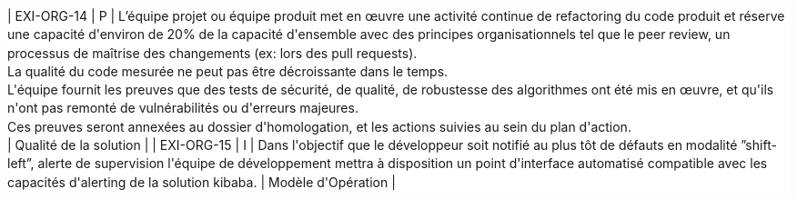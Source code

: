 | EXI-ORG-14  | P    | L’équipe projet ou équipe produit met en œuvre une activité continue de refactoring du code produit et réserve une capacité d'environ de 20% de la capacité d'ensemble avec des principes organisationnels tel que le peer review, un processus de maîtrise des changements (ex: lors des pull requests).<br>La qualité du code mesurée ne peut pas être décroissante dans le temps.<br>L'équipe fournit les preuves que des tests de sécurité, de qualité, de robustesse des algorithmes ont été mis en œuvre, et qu'ils n'ont pas remonté de vulnérabilités ou d'erreurs majeures.<br>Ces preuves seront annexées au dossier d'homologation, et les actions suivies au sein du plan d'action.<br>                                                                                                                                                                                                                                                                                                                                                                                                                                                                                                                                                                                                                                                                                                                                                                                                                                                                                                                                                                                                                                                                                                                                                                                                                                                                                                                                                                                                                                                                                                                                                                                                                                                                                                                                                                                                                                                                                                                                                                                                                                                                                                                                                                        | Qualité de la solution                              |
| EXI-ORG-15  | I    | Dans l'objectif que le développeur soit notifié au plus tôt de défauts en modalité ”shift-left”, alerte de supervision l'équipe de développement mettra à disposition un point d'interface automatisé compatible avec les capacités d'alerting de la solution kibaba.                                                                                                                                                                                                                                                                                                                                                                                                                                                                                                                                                                                                                                                                                                                                                                                                                                                                                                                                                                                                                                                                                                                                                                                                                                                                                                                                                                                                                                                                                                                                                                                                                                                                                                                                                                                                                                                                                                                                                                                                                                                                                                                                                                                                                                                                                                                                                                                                                                                                                                                                                                                                      | Modèle d'Opération                                  |